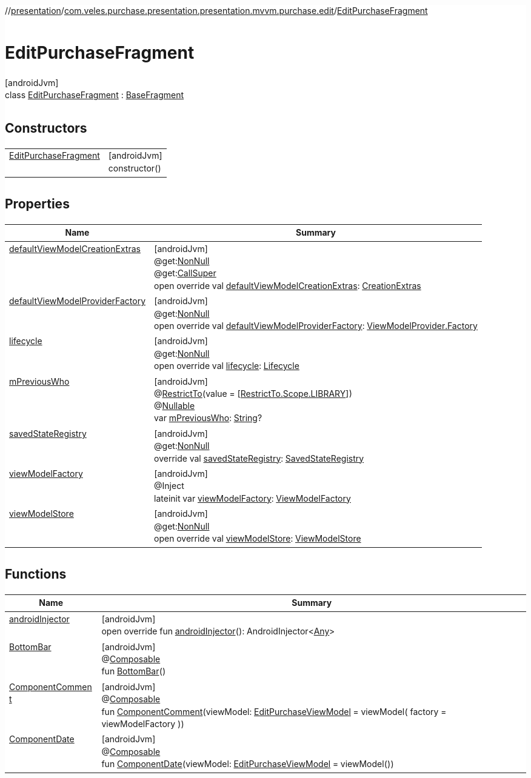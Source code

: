 //[presentation](../../../index.md)/[com.veles.purchase.presentation.presentation.mvvm.purchase.edit](../index.md)/[EditPurchaseFragment](index.md)

# EditPurchaseFragment

[androidJvm]\
class [EditPurchaseFragment](index.md) : [BaseFragment](../../com.veles.purchase.presentation.base.mvvm.fragment/-base-fragment/index.md)

## Constructors

| | |
|---|---|
| [EditPurchaseFragment](-edit-purchase-fragment.md) | [androidJvm]<br>constructor() |

## Properties

| Name | Summary |
|---|---|
| [defaultViewModelCreationExtras](../../com.veles.purchase.presentation.presentation.mvvm.purchase.sort/-sort-purchase-fragment/index.md#66225984%2FProperties%2F-646359276) | [androidJvm]<br>@get:[NonNull](https://developer.android.com/reference/kotlin/androidx/annotation/NonNull.html)<br>@get:[CallSuper](https://developer.android.com/reference/kotlin/androidx/annotation/CallSuper.html)<br>open override val [defaultViewModelCreationExtras](../../com.veles.purchase.presentation.presentation.mvvm.purchase.sort/-sort-purchase-fragment/index.md#66225984%2FProperties%2F-646359276): [CreationExtras](https://developer.android.com/reference/kotlin/androidx/lifecycle/viewmodel/CreationExtras.html) |
| [defaultViewModelProviderFactory](../../com.veles.purchase.presentation.presentation.mvvm.purchase.sort/-sort-purchase-fragment/index.md#755975487%2FProperties%2F-646359276) | [androidJvm]<br>@get:[NonNull](https://developer.android.com/reference/kotlin/androidx/annotation/NonNull.html)<br>open override val [defaultViewModelProviderFactory](../../com.veles.purchase.presentation.presentation.mvvm.purchase.sort/-sort-purchase-fragment/index.md#755975487%2FProperties%2F-646359276): [ViewModelProvider.Factory](https://developer.android.com/reference/kotlin/androidx/lifecycle/ViewModelProvider.Factory.html) |
| [lifecycle](../../com.veles.purchase.presentation.presentation.mvvm.purchase.sort/-sort-purchase-fragment/index.md#-568864917%2FProperties%2F-646359276) | [androidJvm]<br>@get:[NonNull](https://developer.android.com/reference/kotlin/androidx/annotation/NonNull.html)<br>open override val [lifecycle](../../com.veles.purchase.presentation.presentation.mvvm.purchase.sort/-sort-purchase-fragment/index.md#-568864917%2FProperties%2F-646359276): [Lifecycle](https://developer.android.com/reference/kotlin/androidx/lifecycle/Lifecycle.html) |
| [mPreviousWho](../../com.veles.purchase.presentation.presentation.mvvm.purchase.sort/-sort-purchase-fragment/index.md#564345739%2FProperties%2F-646359276) | [androidJvm]<br>@[RestrictTo](https://developer.android.com/reference/kotlin/androidx/annotation/RestrictTo.html)(value = [[RestrictTo.Scope.LIBRARY](https://developer.android.com/reference/kotlin/androidx/annotation/RestrictTo.Scope.LIBRARY.html)])<br>@[Nullable](https://developer.android.com/reference/kotlin/androidx/annotation/Nullable.html)<br>var [mPreviousWho](../../com.veles.purchase.presentation.presentation.mvvm.purchase.sort/-sort-purchase-fragment/index.md#564345739%2FProperties%2F-646359276): [String](https://kotlinlang.org/api/latest/jvm/stdlib/kotlin/-string/index.html)? |
| [savedStateRegistry](../../com.veles.purchase.presentation.presentation.mvvm.purchase.sort/-sort-purchase-fragment/index.md#2039995422%2FProperties%2F-646359276) | [androidJvm]<br>@get:[NonNull](https://developer.android.com/reference/kotlin/androidx/annotation/NonNull.html)<br>override val [savedStateRegistry](../../com.veles.purchase.presentation.presentation.mvvm.purchase.sort/-sort-purchase-fragment/index.md#2039995422%2FProperties%2F-646359276): [SavedStateRegistry](https://developer.android.com/reference/kotlin/androidx/savedstate/SavedStateRegistry.html) |
| [viewModelFactory](../../com.veles.purchase.presentation.base.mvvm.fragment/-base-fragment/view-model-factory.md) | [androidJvm]<br>@Inject<br>lateinit var [viewModelFactory](../../com.veles.purchase.presentation.base.mvvm.fragment/-base-fragment/view-model-factory.md): [ViewModelFactory](../../com.veles.purchase.presentation.base.mvvm.viewmodel/-view-model-factory/index.md) |
| [viewModelStore](../../com.veles.purchase.presentation.presentation.mvvm.purchase.sort/-sort-purchase-fragment/index.md#-1033415224%2FProperties%2F-646359276) | [androidJvm]<br>@get:[NonNull](https://developer.android.com/reference/kotlin/androidx/annotation/NonNull.html)<br>open override val [viewModelStore](../../com.veles.purchase.presentation.presentation.mvvm.purchase.sort/-sort-purchase-fragment/index.md#-1033415224%2FProperties%2F-646359276): [ViewModelStore](https://developer.android.com/reference/kotlin/androidx/lifecycle/ViewModelStore.html) |

## Functions

| Name | Summary |
|---|---|
| [androidInjector](../../com.veles.purchase.presentation.presentation.mvvm.purchase.setting/-setting-purchase-compose-fragment/index.md#-1821165428%2FFunctions%2F-646359276) | [androidJvm]<br>open override fun [androidInjector](../../com.veles.purchase.presentation.presentation.mvvm.purchase.setting/-setting-purchase-compose-fragment/index.md#-1821165428%2FFunctions%2F-646359276)(): AndroidInjector&lt;[Any](https://kotlinlang.org/api/latest/jvm/stdlib/kotlin/-any/index.html)&gt; |
| [BottomBar](-bottom-bar.md) | [androidJvm]<br>@[Composable](https://developer.android.com/reference/kotlin/androidx/compose/runtime/Composable.html)<br>fun [BottomBar](-bottom-bar.md)() |
| [ComponentComment](-component-comment.md) | [androidJvm]<br>@[Composable](https://developer.android.com/reference/kotlin/androidx/compose/runtime/Composable.html)<br>fun [ComponentComment](-component-comment.md)(viewModel: [EditPurchaseViewModel](../-edit-purchase-view-model/index.md) = viewModel(             factory = viewModelFactory         )) |
| [ComponentDate](-component-date.md) | [androidJvm]<br>@[Composable](https://developer.android.com/reference/kotlin/androidx/compose/runtime/Composable.html)<br>fun [ComponentDate](-component-date.md)(viewModel: [EditPurchaseViewModel](../-edit-purchase-view-model/index.md) = viewModel()) |